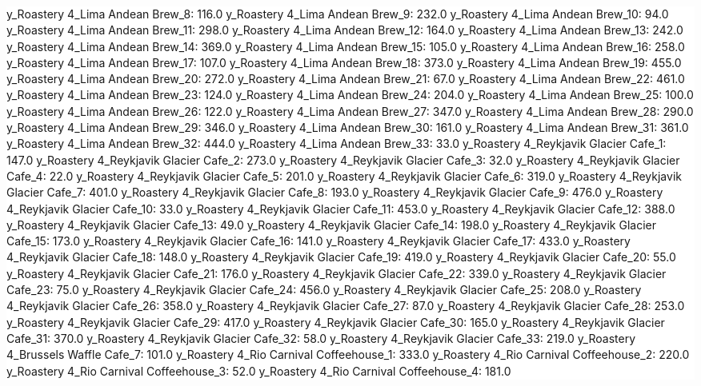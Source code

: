 y_Roastery 4_Lima Andean Brew_8: 116.0
y_Roastery 4_Lima Andean Brew_9: 232.0
y_Roastery 4_Lima Andean Brew_10: 94.0
y_Roastery 4_Lima Andean Brew_11: 298.0
y_Roastery 4_Lima Andean Brew_12: 164.0
y_Roastery 4_Lima Andean Brew_13: 242.0
y_Roastery 4_Lima Andean Brew_14: 369.0
y_Roastery 4_Lima Andean Brew_15: 105.0
y_Roastery 4_Lima Andean Brew_16: 258.0
y_Roastery 4_Lima Andean Brew_17: 107.0
y_Roastery 4_Lima Andean Brew_18: 373.0
y_Roastery 4_Lima Andean Brew_19: 455.0
y_Roastery 4_Lima Andean Brew_20: 272.0
y_Roastery 4_Lima Andean Brew_21: 67.0
y_Roastery 4_Lima Andean Brew_22: 461.0
y_Roastery 4_Lima Andean Brew_23: 124.0
y_Roastery 4_Lima Andean Brew_24: 204.0
y_Roastery 4_Lima Andean Brew_25: 100.0
y_Roastery 4_Lima Andean Brew_26: 122.0
y_Roastery 4_Lima Andean Brew_27: 347.0
y_Roastery 4_Lima Andean Brew_28: 290.0
y_Roastery 4_Lima Andean Brew_29: 346.0
y_Roastery 4_Lima Andean Brew_30: 161.0
y_Roastery 4_Lima Andean Brew_31: 361.0
y_Roastery 4_Lima Andean Brew_32: 444.0
y_Roastery 4_Lima Andean Brew_33: 33.0
y_Roastery 4_Reykjavik Glacier Cafe_1: 147.0
y_Roastery 4_Reykjavik Glacier Cafe_2: 273.0
y_Roastery 4_Reykjavik Glacier Cafe_3: 32.0
y_Roastery 4_Reykjavik Glacier Cafe_4: 22.0
y_Roastery 4_Reykjavik Glacier Cafe_5: 201.0
y_Roastery 4_Reykjavik Glacier Cafe_6: 319.0
y_Roastery 4_Reykjavik Glacier Cafe_7: 401.0
y_Roastery 4_Reykjavik Glacier Cafe_8: 193.0
y_Roastery 4_Reykjavik Glacier Cafe_9: 476.0
y_Roastery 4_Reykjavik Glacier Cafe_10: 33.0
y_Roastery 4_Reykjavik Glacier Cafe_11: 453.0
y_Roastery 4_Reykjavik Glacier Cafe_12: 388.0
y_Roastery 4_Reykjavik Glacier Cafe_13: 49.0
y_Roastery 4_Reykjavik Glacier Cafe_14: 198.0
y_Roastery 4_Reykjavik Glacier Cafe_15: 173.0
y_Roastery 4_Reykjavik Glacier Cafe_16: 141.0
y_Roastery 4_Reykjavik Glacier Cafe_17: 433.0
y_Roastery 4_Reykjavik Glacier Cafe_18: 148.0
y_Roastery 4_Reykjavik Glacier Cafe_19: 419.0
y_Roastery 4_Reykjavik Glacier Cafe_20: 55.0
y_Roastery 4_Reykjavik Glacier Cafe_21: 176.0
y_Roastery 4_Reykjavik Glacier Cafe_22: 339.0
y_Roastery 4_Reykjavik Glacier Cafe_23: 75.0
y_Roastery 4_Reykjavik Glacier Cafe_24: 456.0
y_Roastery 4_Reykjavik Glacier Cafe_25: 208.0
y_Roastery 4_Reykjavik Glacier Cafe_26: 358.0
y_Roastery 4_Reykjavik Glacier Cafe_27: 87.0
y_Roastery 4_Reykjavik Glacier Cafe_28: 253.0
y_Roastery 4_Reykjavik Glacier Cafe_29: 417.0
y_Roastery 4_Reykjavik Glacier Cafe_30: 165.0
y_Roastery 4_Reykjavik Glacier Cafe_31: 370.0
y_Roastery 4_Reykjavik Glacier Cafe_32: 58.0
y_Roastery 4_Reykjavik Glacier Cafe_33: 219.0
y_Roastery 4_Brussels Waffle Cafe_7: 101.0
y_Roastery 4_Rio Carnival Coffeehouse_1: 333.0
y_Roastery 4_Rio Carnival Coffeehouse_2: 220.0
y_Roastery 4_Rio Carnival Coffeehouse_3: 52.0
y_Roastery 4_Rio Carnival Coffeehouse_4: 181.0